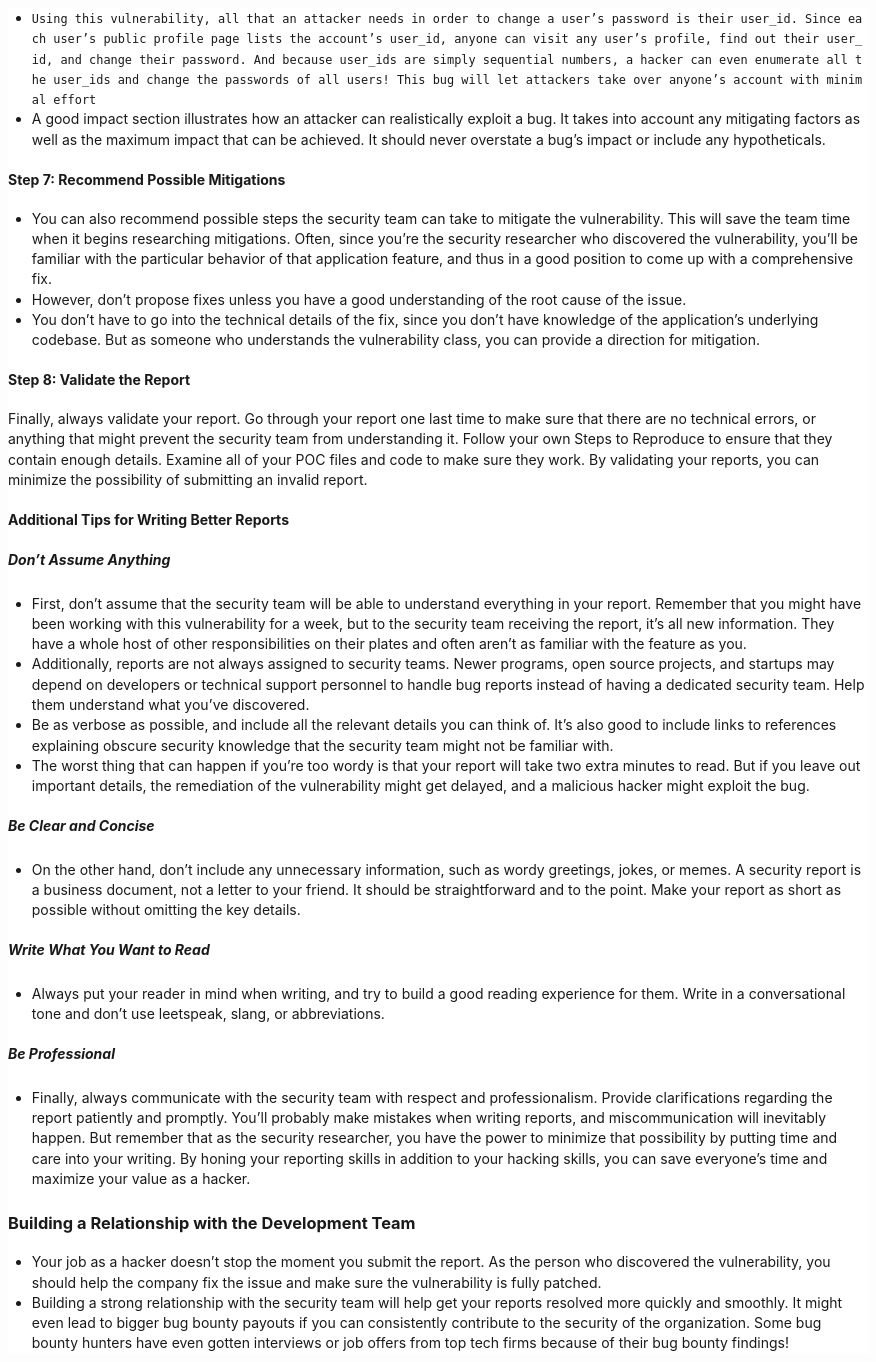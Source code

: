- `Using this vulnerability, all that an attacker needs in order to change a user’s password is their user_id. Since each user’s public profile page lists the account’s user_id, anyone can visit any user’s profile, find out their user_id, and change their password. And because user_ids are simply sequential numbers, a hacker can even enumerate all the user_ids and change the passwords of all users! This bug will let attackers take over anyone’s account with minimal effort`
- A good impact section illustrates how an attacker can realistically exploit a bug. It takes into account any mitigating factors as well as the maximum impact that can be achieved. It should never overstate a bug’s impact or include any hypotheticals.
#### Step 7: Recommend Possible Mitigations
- You can also recommend possible steps the security team can take to mitigate the vulnerability. This will save the team time when it begins researching mitigations. Often, since you’re the security researcher who discovered the vulnerability, you’ll be familiar with the particular behavior of that application feature, and thus in a good position to come up with a comprehensive fix.
- However, don’t propose fixes unless you have a good understanding of the root cause of the issue.
- You don’t have to go into the technical details of the fix, since you don’t have knowledge of the application’s underlying codebase. But as someone who understands the vulnerability class, you can provide a direction for mitigation. 
#### Step 8: Validate the Report
Finally, always validate your report. Go through your report one last time to make sure that there are no technical errors, or anything that might prevent the security team from understanding it. Follow your own Steps to Reproduce to ensure that they contain enough details. Examine all of your POC files and code to make sure they work. By validating your reports, you can minimize the possibility of submitting an invalid report.

#### Additional Tips for Writing Better Reports
##### Don’t Assume Anything
- First, don’t assume that the security team will be able to understand everything in your report. Remember that you might have been working with this vulnerability for a week, but to the security team receiving the report, it’s all new information. They have a whole host of other responsibilities on their plates and often aren’t as familiar with the feature as you. 
- Additionally, reports are not always assigned to security teams. Newer programs, open source projects, and startups may depend on developers or technical support personnel to handle bug reports instead of having a dedicated security team. Help them understand what you’ve discovered. 
- Be as verbose as possible, and include all the relevant details you can think of. It’s also good to include links to references explaining obscure security knowledge that the security team might not be familiar with.
- The worst thing that can happen if you’re too wordy is that your report will take two extra minutes to read. But if you leave out important details, the remediation of the vulnerability might get delayed, and a malicious hacker might exploit the bug.
##### Be Clear and Concise
- On the other hand, don’t include any unnecessary information, such as wordy greetings, jokes, or memes. A security report is a business document, not a letter to your friend. It should be straightforward and to the point. Make your report as short as possible without omitting the key details.
##### Write What You Want to Read
- Always put your reader in mind when writing, and try to build a good reading experience for them. Write in a conversational tone and don’t use leetspeak, slang, or abbreviations.
##### Be Professional
- Finally, always communicate with the security team with respect and professionalism. Provide clarifications regarding the report patiently and promptly. You’ll probably make mistakes when writing reports, and miscommunication will inevitably happen. But remember that as the security researcher, you have the power to minimize that possibility by putting time and care into your writing. By honing your reporting skills in addition to your hacking skills, you can save everyone’s time and maximize your value as a hacker.
### Building a Relationship with the Development Team
- Your job as a hacker doesn’t stop the moment you submit the report. As the person who discovered the vulnerability, you should help the company fix the issue and make sure the vulnerability is fully patched. 
- Building a strong relationship with the security team will help get your reports resolved more quickly and smoothly. It might even lead to bigger bug bounty payouts if you can consistently contribute to the security of the organization. Some bug bounty hunters have even gotten interviews or job offers from top tech firms because of their bug bounty findings!